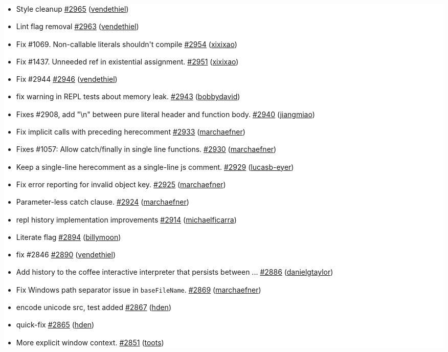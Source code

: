 - Style cleanup [\#2965](https://github.com/jashkenas/coffeescript/pull/2965) ([vendethiel](https://github.com/vendethiel))

- Lint flag removal [\#2963](https://github.com/jashkenas/coffeescript/pull/2963) ([vendethiel](https://github.com/vendethiel))

- Fix \#1069. Non-callable literals shouldn't compile [\#2954](https://github.com/jashkenas/coffeescript/pull/2954) ([xixixao](https://github.com/xixixao))

- Fix \#1437. Unneeded ref in existential assignment. [\#2951](https://github.com/jashkenas/coffeescript/pull/2951) ([xixixao](https://github.com/xixixao))

- Fix \#2944 [\#2946](https://github.com/jashkenas/coffeescript/pull/2946) ([vendethiel](https://github.com/vendethiel))

- fix warning in REPL tests about memory leak. [\#2943](https://github.com/jashkenas/coffeescript/pull/2943) ([bobbydavid](https://github.com/bobbydavid))

- Fixes \#2908, add "\n" between pure literal header and function body. [\#2940](https://github.com/jashkenas/coffeescript/pull/2940) ([jiangmiao](https://github.com/jiangmiao))

- Fix implicit calls with preceding herecomment [\#2933](https://github.com/jashkenas/coffeescript/pull/2933) ([marchaefner](https://github.com/marchaefner))

- Fixes \#1057: Allow catch/finally in single line functions. [\#2930](https://github.com/jashkenas/coffeescript/pull/2930) ([marchaefner](https://github.com/marchaefner))

- Keep a single-line herecomment as a single-line js comment. [\#2929](https://github.com/jashkenas/coffeescript/pull/2929) ([lucasb-eyer](https://github.com/lucasb-eyer))

- Fix error reporting for invalid object key. [\#2925](https://github.com/jashkenas/coffeescript/pull/2925) ([marchaefner](https://github.com/marchaefner))

- Parameter-less catch clause. [\#2924](https://github.com/jashkenas/coffeescript/pull/2924) ([marchaefner](https://github.com/marchaefner))

- repl history implementation improvements [\#2914](https://github.com/jashkenas/coffeescript/pull/2914) ([michaelficarra](https://github.com/michaelficarra))

- Literate flag [\#2894](https://github.com/jashkenas/coffeescript/pull/2894) ([billymoon](https://github.com/billymoon))

- fix \#2846 [\#2890](https://github.com/jashkenas/coffeescript/pull/2890) ([vendethiel](https://github.com/vendethiel))

- Add history to the coffee interactive interpreter that persists between ... [\#2886](https://github.com/jashkenas/coffeescript/pull/2886) ([danielgtaylor](https://github.com/danielgtaylor))

- Fix Windows path separator issue in `baseFileName`. [\#2869](https://github.com/jashkenas/coffeescript/pull/2869) ([marchaefner](https://github.com/marchaefner))

- encode unicode src, test added [\#2867](https://github.com/jashkenas/coffeescript/pull/2867) ([hden](https://github.com/hden))

- quick-fix [\#2865](https://github.com/jashkenas/coffeescript/pull/2865) ([hden](https://github.com/hden))

- More explicit window context. [\#2851](https://github.com/jashkenas/coffeescript/pull/2851) ([toots](https://github.com/toots))
